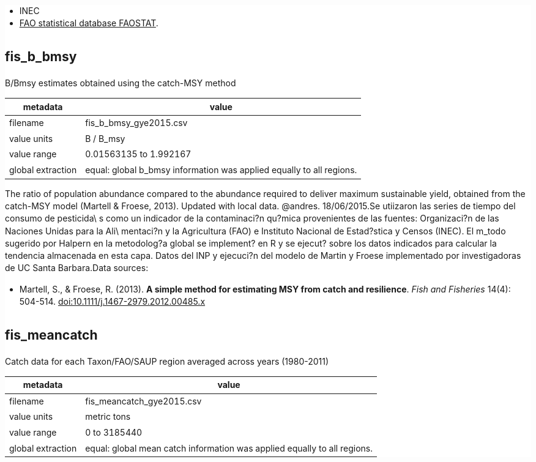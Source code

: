 <ul>
<li>INEC</li>
<li><a href="http://faostat3.fao.org/faostat-gateway/go/to/browse/R/*/E">FAO statistical database FAOSTAT</a>.</li>
</ul>



## fis_b_bmsy

B/Bmsy estimates obtained using the catch-MSY method

| metadata          | value                                                                |
|-------------------|----------------------------------------------------------------------|
| filename          | fis_b_bmsy_gye2015.csv                                                   |
| value units       | B / B_msy                                                      |
| value range       | 0.01563135 to 1.992167                               |
| global extraction | equal: global b_bmsy information was applied equally to all regions. |

<p>The ratio of population abundance compared to the abundance required to deliver maximum sustainable yield, obtained from the catch-MSY model (Martell &amp; Froese, 2013).
Updated with local data. @andres. 18/06/2015.Se utiizaron las series de tiempo del consumo de pesticida\
s como un indicador de la contaminaci?n qu?mica provenientes de las fuentes: Organizaci?n de las Naciones Unidas para la Ali\
mentaci?n y la Agricultura (FAO) e Instituto Nacional de Estad?stica y Censos (INEC). El m_todo sugerido por Halpern en la metodolog?a global se implement? en R y se ejecut? sobre los datos indicados para calcular la tendencia almacenada en esta capa.
Datos del INP y ejecuci?n del modelo de Martin y Froese implementado por investigadoras de UC Santa Barbara.Data sources:</p>

<ul>
<li>Martell, S., &amp; Froese, R. (2013). <strong>A simple method for estimating MSY from catch and resilience</strong>. <em>Fish and Fisheries</em> 14(4): 504-514. <a href="https://dx/doi/org/10.1111/j.1467-2979.2012.00485.x">doi:10.1111/j.1467-2979.2012.00485.x</a></li>
</ul>



## fis_meancatch

Catch data for each Taxon/FAO/SAUP region averaged across years (1980-2011)

| metadata          | value                                                                |
|-------------------|----------------------------------------------------------------------|
| filename          | fis_meancatch_gye2015.csv                                                   |
| value units       | metric tons                                                      |
| value range       | 0 to 3185440                               |
| global extraction | equal: global mean catch information was applied equally to all regions. |
